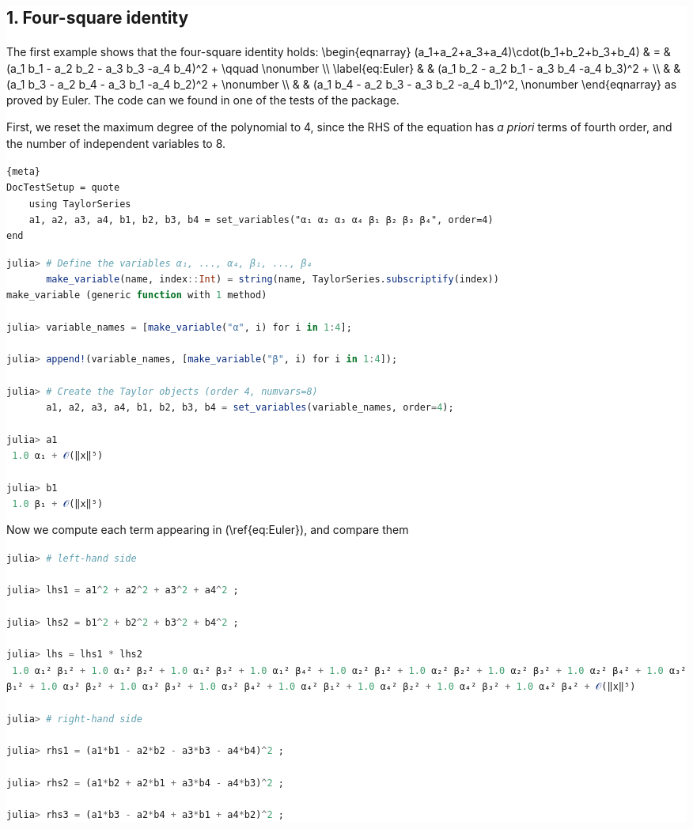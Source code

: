 ## 1. Four-square identity

The first example shows that the four-square identity holds:
\\begin{eqnarray}
(a_1+a_2+a_3+a_4)\\cdot(b_1+b_2+b_3+b_4) & = &
     (a_1 b_1 - a_2 b_2 - a_3 b_3 -a_4 b_4)^2 + \\qquad \\nonumber \\\\
\\label{eq:Euler}
  & & (a_1 b_2 - a_2 b_1 - a_3 b_4 -a_4 b_3)^2 + \\\\
  & & (a_1 b_3 - a_2 b_4 - a_3 b_1 -a_4 b_2)^2 + \\nonumber \\\\
  & & (a_1 b_4 - a_2 b_3 - a_3 b_2 -a_4 b_1)^2, \\nonumber
\\end{eqnarray}
as proved by Euler. The code can we found in one of the tests of the package.

First, we reset the maximum degree of the polynomial to 4, since the RHS
of the equation
has *a priori* terms of fourth order, and the number of independent variables to
8.

    {meta}
    DocTestSetup = quote
        using TaylorSeries
        a1, a2, a3, a4, b1, b2, b3, b4 = set_variables("α₁ α₂ α₃ α₄ β₁ β₂ β₃ β₄", order=4)
    end

```julia
julia> # Define the variables α₁, ..., α₄, β₁, ..., β₄
       make_variable(name, index::Int) = string(name, TaylorSeries.subscriptify(index))
make_variable (generic function with 1 method)

julia> variable_names = [make_variable("α", i) for i in 1:4];

julia> append!(variable_names, [make_variable("β", i) for i in 1:4]);

julia> # Create the Taylor objects (order 4, numvars=8)
       a1, a2, a3, a4, b1, b2, b3, b4 = set_variables(variable_names, order=4);

julia> a1
 1.0 α₁ + 𝒪(‖x‖⁵)

julia> b1
 1.0 β₁ + 𝒪(‖x‖⁵)

```

Now we compute each term appearing in (\\ref{eq:Euler}), and compare them

```julia
julia> # left-hand side

julia> lhs1 = a1^2 + a2^2 + a3^2 + a4^2 ;

julia> lhs2 = b1^2 + b2^2 + b3^2 + b4^2 ;

julia> lhs = lhs1 * lhs2
 1.0 α₁² β₁² + 1.0 α₁² β₂² + 1.0 α₁² β₃² + 1.0 α₁² β₄² + 1.0 α₂² β₁² + 1.0 α₂² β₂² + 1.0 α₂² β₃² + 1.0 α₂² β₄² + 1.0 α₃² β₁² + 1.0 α₃² β₂² + 1.0 α₃² β₃² + 1.0 α₃² β₄² + 1.0 α₄² β₁² + 1.0 α₄² β₂² + 1.0 α₄² β₃² + 1.0 α₄² β₄² + 𝒪(‖x‖⁵)

julia> # right-hand side

julia> rhs1 = (a1*b1 - a2*b2 - a3*b3 - a4*b4)^2 ;

julia> rhs2 = (a1*b2 + a2*b1 + a3*b4 - a4*b3)^2 ;

julia> rhs3 = (a1*b3 - a2*b4 + a3*b1 + a4*b2)^2 ;

```